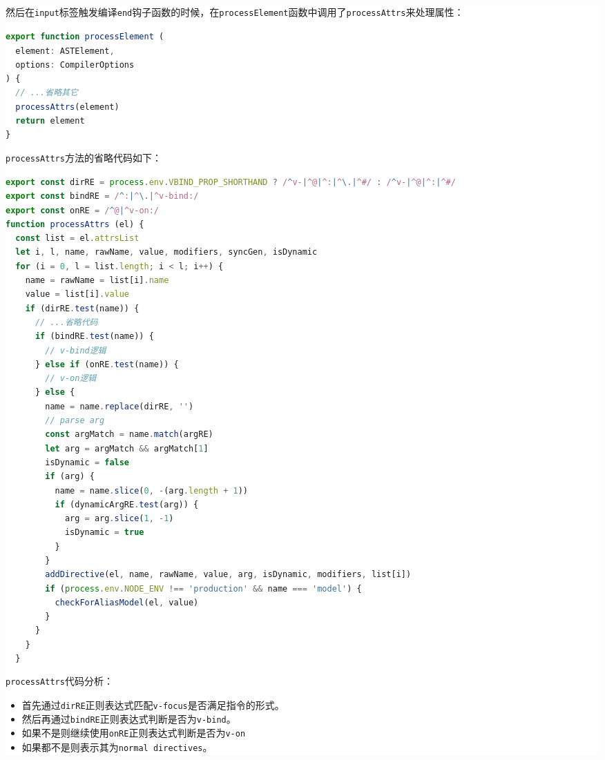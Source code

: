 ```js
```
然后在`input`标签触发编译`end`钩子函数的时候，在`processElement`函数中调用了`processAttrs`来处理属性：
```js
export function processElement (
  element: ASTElement,
  options: CompilerOptions
) {
  // ...省略其它
  processAttrs(element)
  return element
}
```
`processAttrs`方法的省略代码如下：
```js
export const dirRE = process.env.VBIND_PROP_SHORTHAND ? /^v-|^@|^:|^\.|^#/ : /^v-|^@|^:|^#/
export const bindRE = /^:|^\.|^v-bind:/
export const onRE = /^@|^v-on:/
function processAttrs (el) {
  const list = el.attrsList
  let i, l, name, rawName, value, modifiers, syncGen, isDynamic
  for (i = 0, l = list.length; i < l; i++) {
    name = rawName = list[i].name
    value = list[i].value
    if (dirRE.test(name)) {
      // ...省略代码
      if (bindRE.test(name)) {
        // v-bind逻辑
      } else if (onRE.test(name)) {
        // v-on逻辑
      } else {
        name = name.replace(dirRE, '')
        // parse arg
        const argMatch = name.match(argRE)
        let arg = argMatch && argMatch[1]
        isDynamic = false
        if (arg) {
          name = name.slice(0, -(arg.length + 1))
          if (dynamicArgRE.test(arg)) {
            arg = arg.slice(1, -1)
            isDynamic = true
          }
        }
        addDirective(el, name, rawName, value, arg, isDynamic, modifiers, list[i])
        if (process.env.NODE_ENV !== 'production' && name === 'model') {
          checkForAliasModel(el, value)
        }
      }
    }
  }
```
`processAttrs`代码分析：
* 首先通过`dirRE`正则表达式匹配`v-focus`是否满足指令的形式。
* 然后再通过`bindRE`正则表达式判断是否为`v-bind`。
* 如果不是则继续使用`onRE`正则表达式判断是否为`v-on`
* 如果都不是则表示其为`normal directives`。
